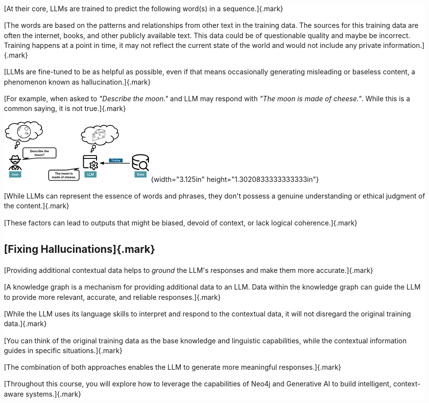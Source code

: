 [At their core, LLMs are trained to predict the following word(s) in a
sequence.]{.mark}

[The words are based on the patterns and relationships from other text
in the training data. The sources for this training data are often the
internet, books, and other publicly available text. This data could be
of questionable quality and maybe be incorrect. Training happens at a
point in time, it may not reflect the current state of the world and
would not include any private information.]{.mark}

[LLMs are fine-tuned to be as helpful as possible, even if that means
occasionally generating misleading or baseless content, a phenomenon
known as hallucination.]{.mark}

[For example, when asked to *\"Describe the moon.\"* and LLM may respond
with *\"The moon is made of cheese.\"*. While this is a common saying,
it is not true.]{.mark}

![](media/media/image44.png){width="3.125in"
height="1.3020833333333333in"}

[While LLMs can represent the essence of words and phrases, they don't
possess a genuine understanding or ethical judgment of the
content.]{.mark}

[These factors can lead to outputs that might be biased, devoid of
context, or lack logical coherence.]{.mark}

## **[Fixing Hallucinations]{.mark}**

[Providing additional contextual data helps to *ground* the LLM's
responses and make them more accurate.]{.mark}

[A knowledge graph is a mechanism for providing additional data to an
LLM. Data within the knowledge graph can guide the LLM to provide more
relevant, accurate, and reliable responses.]{.mark}

[While the LLM uses its language skills to interpret and respond to the
contextual data, it will not disregard the original training
data.]{.mark}

[You can think of the original training data as the base knowledge and
linguistic capabilities, while the contextual information guides in
specific situations.]{.mark}

[The combination of both approaches enables the LLM to generate more
meaningful responses.]{.mark}

[Throughout this course, you will explore how to leverage the
capabilities of Neo4j and Generative AI to build intelligent,
context-aware systems.]{.mark}
